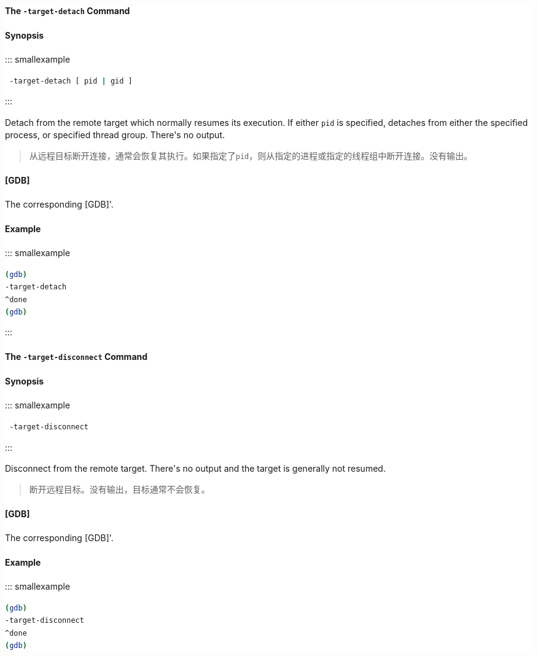 #### The `-target-detach` Command

#### Synopsis

::: smallexample

```bash
 -target-detach [ pid | gid ]
```

:::


Detach from the remote target which normally resumes its execution. If either `pid` is specified, detaches from either the specified process, or specified thread group. There's no output.

> 从远程目标断开连接，通常会恢复其执行。如果指定了`pid`，则从指定的进程或指定的线程组中断开连接。没有输出。

#### [GDB]

The corresponding [GDB]'.

#### Example

::: smallexample

```bash
(gdb)
-target-detach
^done
(gdb)
```

:::

#### The `-target-disconnect` Command

#### Synopsis

::: smallexample

```bash
 -target-disconnect
```

:::


Disconnect from the remote target. There's no output and the target is generally not resumed.

> 断开远程目标。没有输出，目标通常不会恢复。

#### [GDB]

The corresponding [GDB]'.

#### Example

::: smallexample

```bash
(gdb)
-target-disconnect
^done
(gdb)
```
